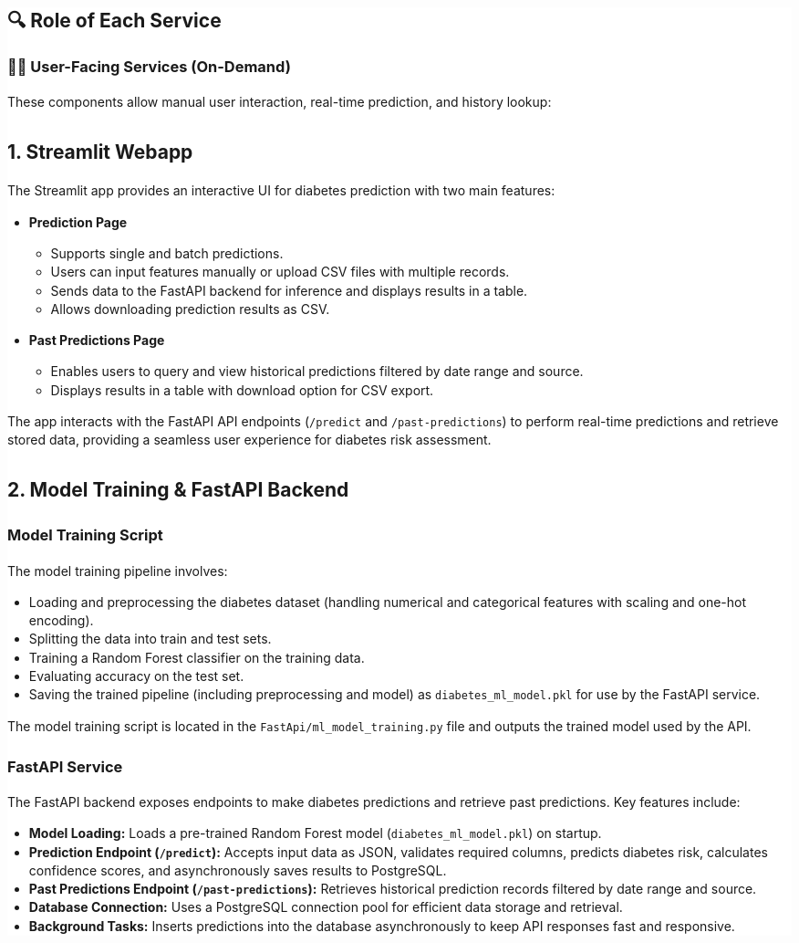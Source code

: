 

## 🔍  Role of Each Service
### 🧑‍💻 User-Facing Services (On-Demand)
These components allow manual user interaction, real-time prediction, and history lookup:

## 1. Streamlit Webapp

The Streamlit app provides an interactive UI for diabetes prediction with two main features:

- **Prediction Page**  
  - Supports single and batch predictions.  
  - Users can input features manually or upload CSV files with multiple records.  
  - Sends data to the FastAPI backend for inference and displays results in a table.  
  - Allows downloading prediction results as CSV.

- **Past Predictions Page**  
  - Enables users to query and view historical predictions filtered by date range and source.  
  - Displays results in a table with download option for CSV export.

The app interacts with the FastAPI API endpoints (`/predict` and `/past-predictions`) to perform real-time predictions and retrieve stored data, providing a seamless user experience for diabetes risk assessment.


## 2. Model Training & FastAPI Backend

### Model Training Script

The model training pipeline involves:

- Loading and preprocessing the diabetes dataset (handling numerical and categorical features with scaling and one-hot encoding).
- Splitting the data into train and test sets.
- Training a Random Forest classifier on the training data.
- Evaluating accuracy on the test set.
- Saving the trained pipeline (including preprocessing and model) as `diabetes_ml_model.pkl` for use by the FastAPI service.

The model training script is located in the `FastApi/ml_model_training.py` file and outputs the trained model used by the API.

### FastAPI Service

The FastAPI backend exposes endpoints to make diabetes predictions and retrieve past predictions. Key features include:

- **Model Loading:** Loads a pre-trained Random Forest model (`diabetes_ml_model.pkl`) on startup.
- **Prediction Endpoint (`/predict`):** Accepts input data as JSON, validates required columns, predicts diabetes risk, calculates confidence scores, and asynchronously saves results to PostgreSQL.
- **Past Predictions Endpoint (`/past-predictions`):** Retrieves historical prediction records filtered by date range and source.
- **Database Connection:** Uses a PostgreSQL connection pool for efficient data storage and retrieval.
- **Background Tasks:** Inserts predictions into the database asynchronously to keep API responses fast and responsive.
